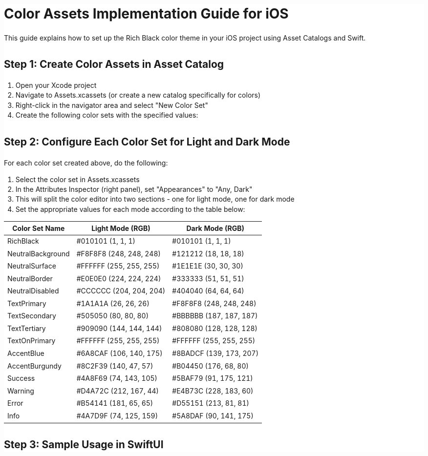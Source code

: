 # Color Assets Implementation Guide for iOS

This guide explains how to set up the Rich Black color theme in your iOS project using Asset Catalogs and Swift.

## Step 1: Create Color Assets in Asset Catalog

1. Open your Xcode project
2. Navigate to Assets.xcassets (or create a new catalog specifically for colors)
3. Right-click in the navigator area and select "New Color Set"
4. Create the following color sets with the specified values:

## Step 2: Configure Each Color Set for Light and Dark Mode

For each color set created above, do the following:

1. Select the color set in Assets.xcassets
2. In the Attributes Inspector (right panel), set "Appearances" to "Any, Dark"
3. This will split the color editor into two sections - one for light mode, one for dark mode
4. Set the appropriate values for each mode according to the table below:

| Color Set Name    | Light Mode (RGB)           | Dark Mode (RGB)            |
|-------------------|----------------------------|----------------------------|
| RichBlack         | #010101 (1, 1, 1)          | #010101 (1, 1, 1)          |
| NeutralBackground | #F8F8F8 (248, 248, 248)    | #121212 (18, 18, 18)       |
| NeutralSurface    | #FFFFFF (255, 255, 255)    | #1E1E1E (30, 30, 30)       |
| NeutralBorder     | #E0E0E0 (224, 224, 224)    | #333333 (51, 51, 51)       |
| NeutralDisabled   | #CCCCCC (204, 204, 204)    | #404040 (64, 64, 64)       |
| TextPrimary       | #1A1A1A (26, 26, 26)       | #F8F8F8 (248, 248, 248)    |
| TextSecondary     | #505050 (80, 80, 80)       | #BBBBBB (187, 187, 187)    |
| TextTertiary      | #909090 (144, 144, 144)    | #808080 (128, 128, 128)    |
| TextOnPrimary     | #FFFFFF (255, 255, 255)    | #FFFFFF (255, 255, 255)    |
| AccentBlue        | #6A8CAF (106, 140, 175)    | #8BADCF (139, 173, 207)    |
| AccentBurgundy    | #8C2F39 (140, 47, 57)      | #B04450 (176, 68, 80)      |
| Success           | #4A8F69 (74, 143, 105)     | #5BAF79 (91, 175, 121)     |
| Warning           | #D4A72C (212, 167, 44)     | #E4B73C (228, 183, 60)     |
| Error             | #B54141 (181, 65, 65)      | #D55151 (213, 81, 81)      |
| Info              | #4A7D9F (74, 125, 159)     | #5A8DAF (90, 141, 175)     |

## Step 3: Sample Usage in SwiftUI
